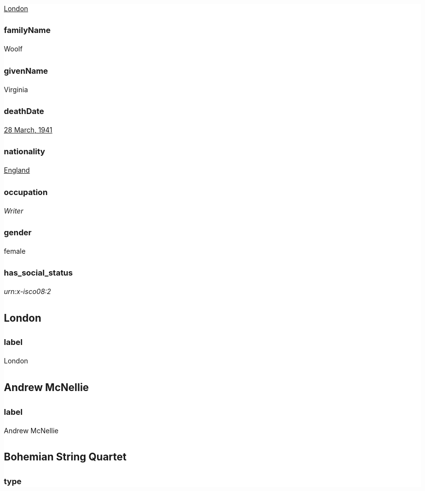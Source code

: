 
[London](#London)

### familyName


Woolf

### givenName


Virginia

### deathDate


[28 March, 1941](#28-March-1941)

### nationality


[England](#England)

### occupation


*Writer*

### gender


female

### has_social_status


*urn:x-isco08:2*

## London

### label


London

## Andrew McNellie

### label


Andrew McNellie

## Bohemian String Quartet

### type
